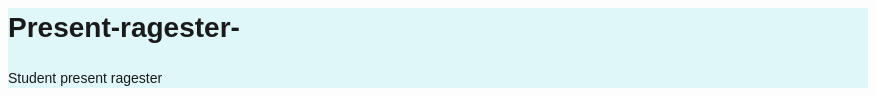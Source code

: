 # Present-ragester-
 Student present ragester 
<!DOCTYPE html>
<html lang="en">
<head>
<meta charset="UTF-8" />
<meta name="viewport" content="width=device-width, initial-scale=1.0"/>
<title>Student List App with Sign Up</title>
<style>
  body {
    font-family: Arial, sans-serif;
    background: #e0f7fa;
    margin: 20px;
  }
  h2 {
    text-align: center;
  }
  #authContainer, #appContainer {
    max-width: 350px;
    margin: 0 auto;
    padding: 20px;
    background: #fff;
    border-radius: 8px;
    box-shadow: 0 0 10px rgba(0,0,0,0.1);
  }
  input[type="text"], input[type="password"] {
    width: 100%;
    padding: 10px;
    margin-top: 8px;
    margin-bottom: 16px;
    border: 1px solid #ccc;
    border-radius: 4px;
  }
  button {
    width: 100%;
    padding: 10px;
    background-color: #00796b;
    color: white;
    border: none;
    border-radius: 4px;
    cursor: pointer;
  }
  button:hover {
    background-color: #004d40;
  }
  #message {
    text-align: center;
    color: red;
    margin-top: 10px;
  }
  #toggleAuth {
    background: none;
    border: none;
    color: #00796b;
    cursor: pointer;
    text-decoration: underline;
    padding: 0;
    margin-top: 10px;
  }
</style>
</head>
<body>